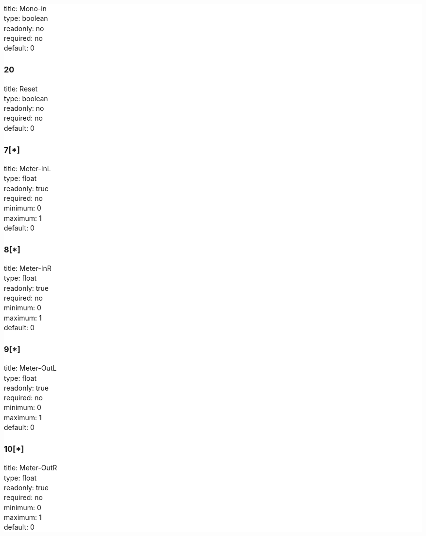 title: Mono-in    
type: boolean  
readonly: no  
required: no  
default: 0  

### 20

title: Reset    
type: boolean  
readonly: no  
required: no  
default: 0  

### 7[*]

title: Meter-InL    
type: float  
readonly: true  
required: no  
minimum: 0  
maximum: 1  
default: 0  

### 8[*]

title: Meter-InR    
type: float  
readonly: true  
required: no  
minimum: 0  
maximum: 1  
default: 0  

### 9[*]

title: Meter-OutL    
type: float  
readonly: true  
required: no  
minimum: 0  
maximum: 1  
default: 0  

### 10[*]

title: Meter-OutR    
type: float  
readonly: true  
required: no  
minimum: 0  
maximum: 1  
default: 0  
